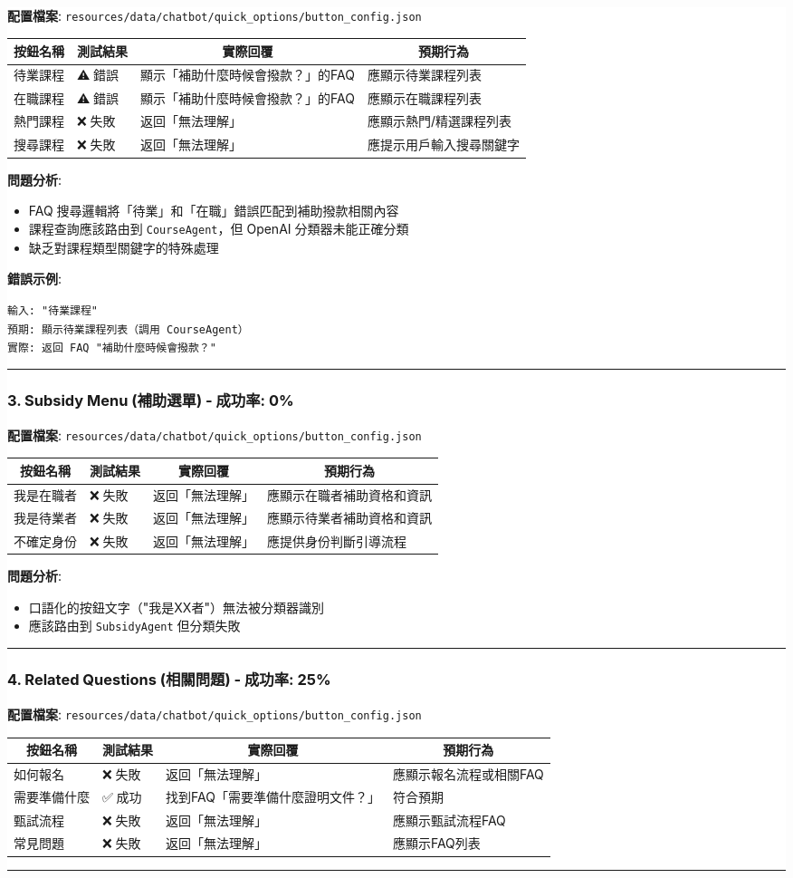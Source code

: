 **配置檔案**: `resources/data/chatbot/quick_options/button_config.json`

| 按鈕名稱 | 測試結果 | 實際回覆 | 預期行為 |
|---------|---------|---------|---------|
| 待業課程 | ⚠️ 錯誤 | 顯示「補助什麼時候會撥款？」的FAQ | 應顯示待業課程列表 |
| 在職課程 | ⚠️ 錯誤 | 顯示「補助什麼時候會撥款？」的FAQ | 應顯示在職課程列表 |
| 熱門課程 | ❌ 失敗 | 返回「無法理解」 | 應顯示熱門/精選課程列表 |
| 搜尋課程 | ❌ 失敗 | 返回「無法理解」 | 應提示用戶輸入搜尋關鍵字 |

**問題分析**:
- FAQ 搜尋邏輯將「待業」和「在職」錯誤匹配到補助撥款相關內容
- 課程查詢應該路由到 `CourseAgent`，但 OpenAI 分類器未能正確分類
- 缺乏對課程類型關鍵字的特殊處理

**錯誤示例**:
```
輸入: "待業課程"
預期: 顯示待業課程列表（調用 CourseAgent）
實際: 返回 FAQ "補助什麼時候會撥款？"
```

---

### 3. Subsidy Menu (補助選單) - 成功率: 0%

**配置檔案**: `resources/data/chatbot/quick_options/button_config.json`

| 按鈕名稱 | 測試結果 | 實際回覆 | 預期行為 |
|---------|---------|---------|---------|
| 我是在職者 | ❌ 失敗 | 返回「無法理解」 | 應顯示在職者補助資格和資訊 |
| 我是待業者 | ❌ 失敗 | 返回「無法理解」 | 應顯示待業者補助資格和資訊 |
| 不確定身份 | ❌ 失敗 | 返回「無法理解」 | 應提供身份判斷引導流程 |

**問題分析**:
- 口語化的按鈕文字（"我是XX者"）無法被分類器識別
- 應該路由到 `SubsidyAgent` 但分類失敗

---

### 4. Related Questions (相關問題) - 成功率: 25%

**配置檔案**: `resources/data/chatbot/quick_options/button_config.json`

| 按鈕名稱 | 測試結果 | 實際回覆 | 預期行為 |
|---------|---------|---------|---------|
| 如何報名 | ❌ 失敗 | 返回「無法理解」 | 應顯示報名流程或相關FAQ |
| 需要準備什麼 | ✅ 成功 | 找到FAQ「需要準備什麼證明文件？」 | 符合預期 |
| 甄試流程 | ❌ 失敗 | 返回「無法理解」 | 應顯示甄試流程FAQ |
| 常見問題 | ❌ 失敗 | 返回「無法理解」 | 應顯示FAQ列表 |

---
